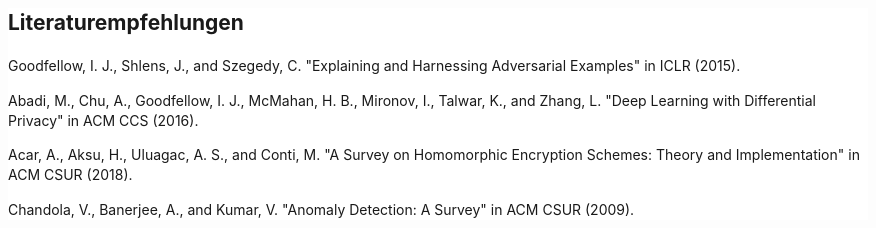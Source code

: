 
</div>
<div style="text-align:center">
  <span class="dot" onclick="currentSlide(1)"></span>
  <span class="dot" onclick="currentSlide(2)"></span>
  <span class="dot" onclick="currentSlide(3)"></span>
</div>





<script language="javascript" type="text/javascript">


var slideIndex = 1;
showSlides(slideIndex);

function plusSlides(n) {
  showSlides(slideIndex += n);
}

function currentSlide(n) {
  showSlides(slideIndex = n);
}

function showSlides(n) {
  var i;
  var slides = document.getElementsByClassName("mySlides");
  var dots = document.getElementsByClassName("dot");
  if (n > slides.length) {slideIndex = 1}    
  if (n < 1) {slideIndex = slides.length}
  for (i = 0; i < slides.length; i++) {
      slides[i].style.display = "none";  
  }
  for (i = 0; i < dots.length; i++) {
      dots[i].className = dots[i].className.replace(" active", "");
  }
  slides[slideIndex-1].style.display = "block";  
  dots[slideIndex-1].className += " active";
}

</script>



## Literaturempfehlungen

Goodfellow, I. J., Shlens, J., and Szegedy, C. "Explaining and Harnessing Adversarial Examples" in ICLR (2015).

Abadi, M., Chu, A., Goodfellow, I. J., McMahan, H. B., Mironov, I., Talwar, K., and Zhang, L. "Deep Learning with
Differential Privacy" in ACM CCS (2016).

Acar, A., Aksu, H., Uluagac, A. S., and Conti, M. "A Survey on Homomorphic Encryption Schemes: Theory and
Implementation" in ACM CSUR (2018).

Chandola, V., Banerjee, A., and Kumar, V. "Anomaly Detection: A Survey" in ACM CSUR (2009).
